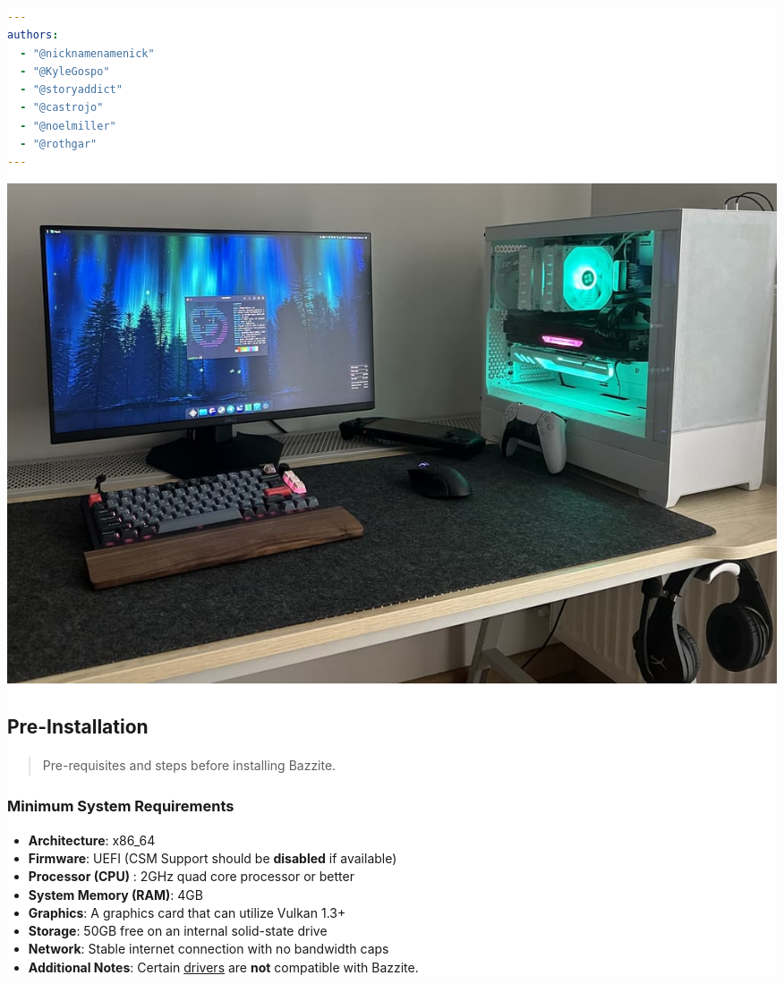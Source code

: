 ```yaml
---
authors:
  - "@nicknamenamenick"
  - "@KyleGospo"
  - "@storyaddict"
  - "@castrojo"
  - "@noelmiller"
  - "@rothgar"
---
```






![Desktop|690x448](../../img/Desktop.jpeg)

## Pre-Installation

> Pre-requisites and steps before installing Bazzite.

### Minimum System Requirements

- **Architecture**: x86_64
- **Firmware**: UEFI (CSM Support should be **disabled** if available)
- **Processor (CPU)** : 2GHz quad core processor or better
- **System Memory (RAM)**: 4GB
- **Graphics**: A graphics card that can utilize Vulkan 1.3+
- **Storage**: 50GB free on an internal solid-state drive
- **Network**: Stable internet connection with no bandwidth caps
- **Additional Notes**: Certain [drivers](https://github.com/morrownr/8812au-20210820) are **not** compatible with Bazzite.
